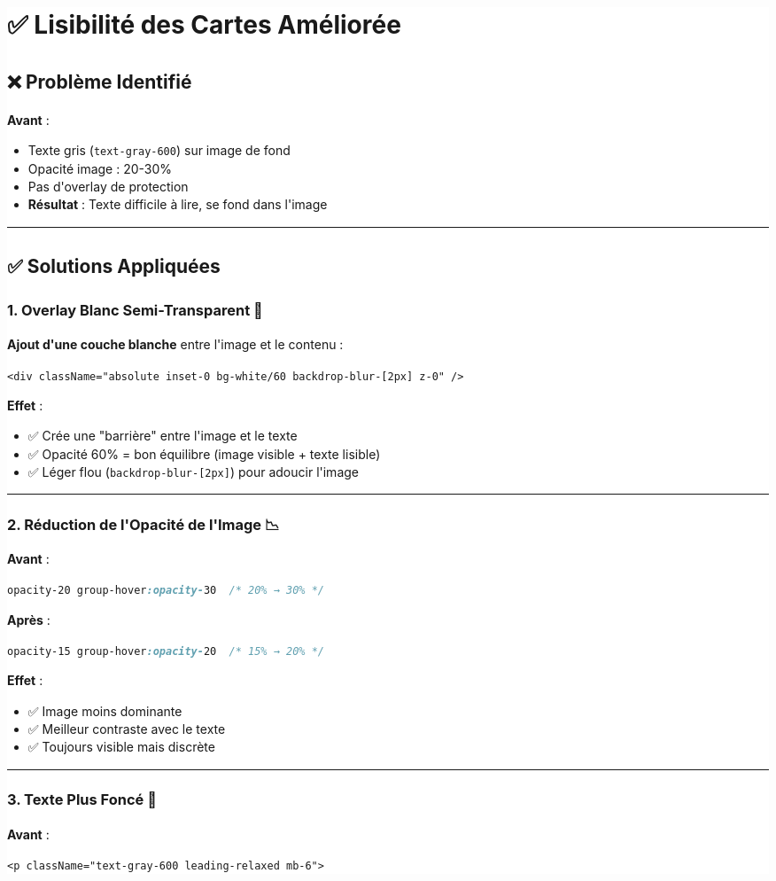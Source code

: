 # ✅ Lisibilité des Cartes Améliorée

## ❌ Problème Identifié

**Avant** :
- Texte gris (`text-gray-600`) sur image de fond
- Opacité image : 20-30%
- Pas d'overlay de protection
- **Résultat** : Texte difficile à lire, se fond dans l'image

---

## ✅ Solutions Appliquées

### **1. Overlay Blanc Semi-Transparent** 🎨

**Ajout d'une couche blanche** entre l'image et le contenu :

```tsx
<div className="absolute inset-0 bg-white/60 backdrop-blur-[2px] z-0" />
```

**Effet** :
- ✅ Crée une "barrière" entre l'image et le texte
- ✅ Opacité 60% = bon équilibre (image visible + texte lisible)
- ✅ Léger flou (`backdrop-blur-[2px]`) pour adoucir l'image

---

### **2. Réduction de l'Opacité de l'Image** 📉

**Avant** :
```css
opacity-20 group-hover:opacity-30  /* 20% → 30% */
```

**Après** :
```css
opacity-15 group-hover:opacity-20  /* 15% → 20% */
```

**Effet** :
- ✅ Image moins dominante
- ✅ Meilleur contraste avec le texte
- ✅ Toujours visible mais discrète

---

### **3. Texte Plus Foncé** 🖤

**Avant** :
```tsx
<p className="text-gray-600 leading-relaxed mb-6">
```
